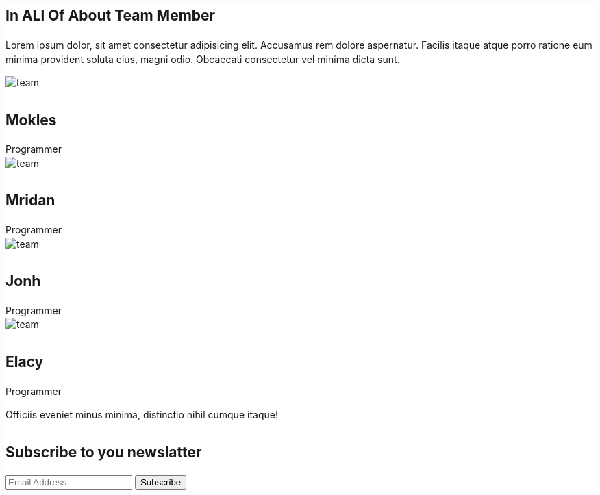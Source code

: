 

<div class="team-section">
    <div class="mid-content">
        <div class="sectioin-title-team text-center">
            <div class="team-title">
                <h2>In ALl Of About Team Member</h2>
                <p>Lorem ipsum dolor, sit amet consectetur adipisicing elit. Accusamus rem dolore aspernatur. Facilis itaque atque porro ratione eum minima provident soluta eius, magni odio. Obcaecati consectetur vel minima dicta sunt.</p>
            </div>
        </div>
      <div class="team-member clear">
         <div class="member left">  
             <img src="image/img/team/team-1.jpg" alt="team">
             <div class="member-bio text-center">
                 <h2>Mokles</h2>
                 <span>Programmer</span>
             </div>
         </div>
          <div class="member left">  
             <img src="image/img/team/team-2.jpg" alt="team">
             <div class="member-bio text-center">
                 <h2>Mridan</h2>
                 <span>Programmer</span>
             </div>
         </div>
          <div class="member left">  
             <img src="image/img/team/team-3.jpg" alt="team">
             <div class="member-bio text-center">
                 <h2>Jonh</h2>
                 <span>Programmer</span>
             </div>
         </div>
          <div class="member left">  
             <img src="image/img/team/team-4.jpg" alt="team">
             <div class="member-bio text-center">
                 <h2>Elacy</h2>
                 <span>Programmer</span>
             </div>
          </div>
      </div>
    </div>
</div>



<div class="newslatter-section">
    <div class="mid-content">
     <div class="section-title text-center">            
         <p>Officiis eveniet minus minima, distinctio nihil cumque itaque!</p>
         <h2> Subscribe to you newslatter </h2>
      </div>
      <div class="newslatter-form text-center">
          <form action="#">
              <input type="email" placeholder="Email Address" class="default-input">
              <button class="submit-btn" type="submit">Subscribe</button>
          </form>
      </div>
    </div>
</div>          
